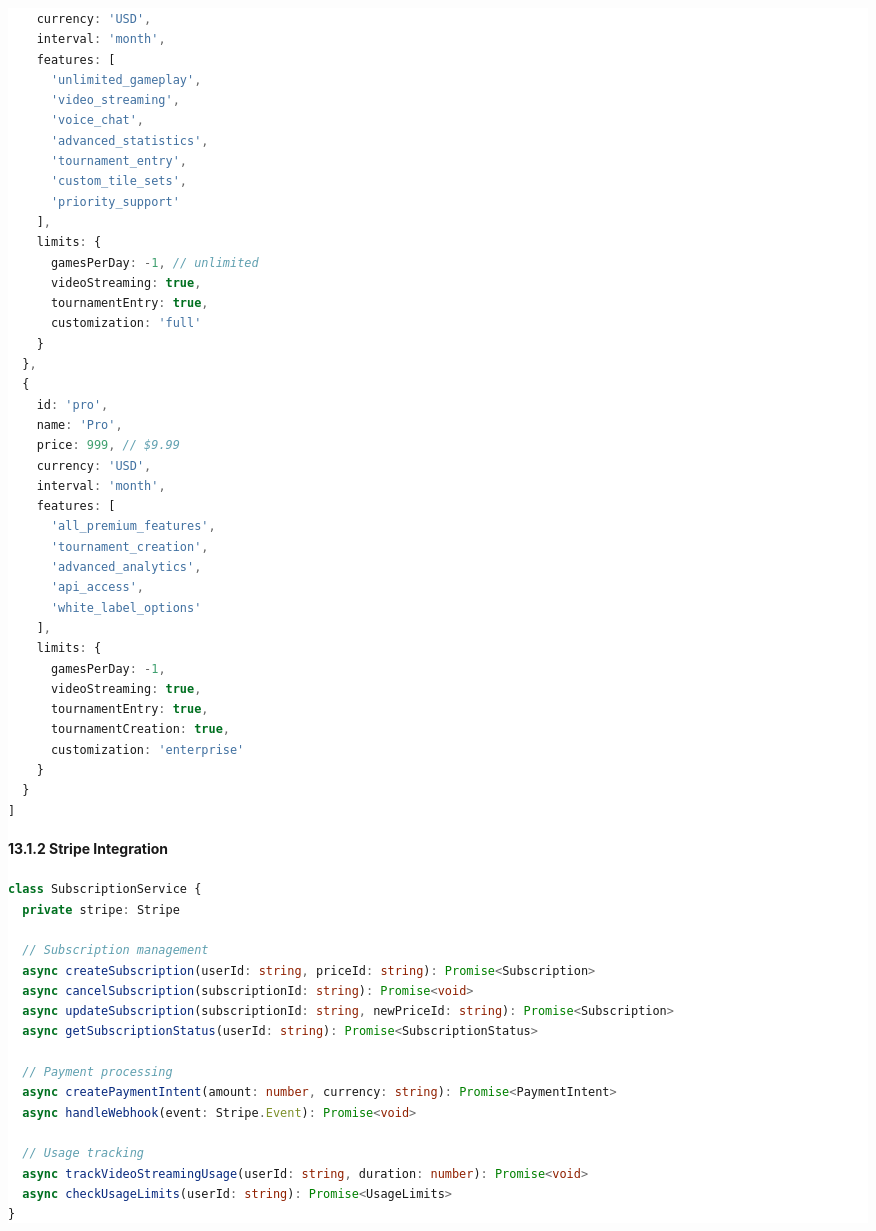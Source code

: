 ```typescript
    currency: 'USD',
    interval: 'month',
    features: [
      'unlimited_gameplay',
      'video_streaming',
      'voice_chat',
      'advanced_statistics',
      'tournament_entry',
      'custom_tile_sets',
      'priority_support'
    ],
    limits: {
      gamesPerDay: -1, // unlimited
      videoStreaming: true,
      tournamentEntry: true,
      customization: 'full'
    }
  },
  {
    id: 'pro',
    name: 'Pro',
    price: 999, // $9.99
    currency: 'USD',
    interval: 'month',
    features: [
      'all_premium_features',
      'tournament_creation',
      'advanced_analytics',
      'api_access',
      'white_label_options'
    ],
    limits: {
      gamesPerDay: -1,
      videoStreaming: true,
      tournamentEntry: true,
      tournamentCreation: true,
      customization: 'enterprise'
    }
  }
]
```

#### 13.1.2 Stripe Integration
```typescript
class SubscriptionService {
  private stripe: Stripe
  
  // Subscription management
  async createSubscription(userId: string, priceId: string): Promise<Subscription>
  async cancelSubscription(subscriptionId: string): Promise<void>
  async updateSubscription(subscriptionId: string, newPriceId: string): Promise<Subscription>
  async getSubscriptionStatus(userId: string): Promise<SubscriptionStatus>
  
  // Payment processing
  async createPaymentIntent(amount: number, currency: string): Promise<PaymentIntent>
  async handleWebhook(event: Stripe.Event): Promise<void>
  
  // Usage tracking
  async trackVideoStreamingUsage(userId: string, duration: number): Promise<void>
  async checkUsageLimits(userId: string): Promise<UsageLimits>
}
```
